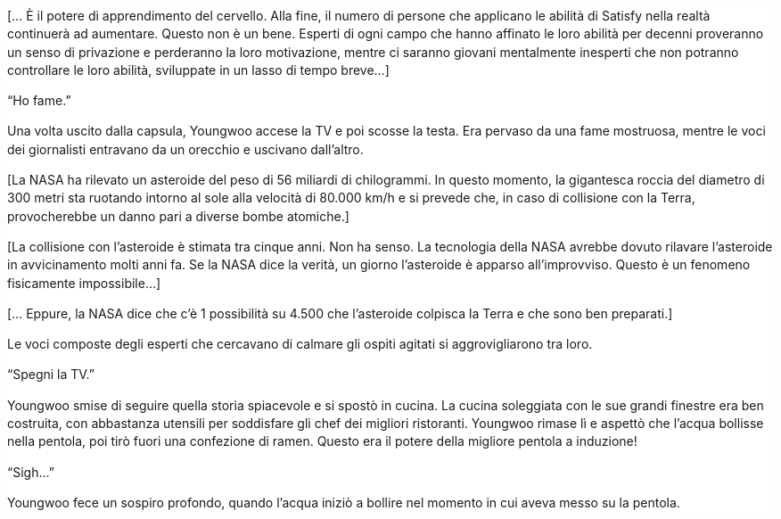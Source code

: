


[… È il potere di apprendimento del cervello. Alla fine, il numero di persone che applicano le abilità di Satisfy nella realtà continuerà ad aumentare. Questo non è un bene. Esperti di ogni campo che hanno affinato le loro abilità per decenni proveranno un senso di privazione e perderanno la loro motivazione, mentre ci saranno giovani mentalmente inesperti che non potranno controllare le loro abilità, sviluppate in un lasso di tempo breve…]






“Ho fame.”


Una volta uscito dalla capsula, Youngwoo accese la TV e poi scosse la testa. Era pervaso da una fame mostruosa, mentre le voci dei giornalisti entravano da un orecchio e uscivano dall’altro.






[La NASA ha rilevato un asteroide del peso di 56 miliardi di chilogrammi. In questo momento, la gigantesca roccia del diametro di 300 metri sta ruotando intorno al sole alla velocità di 80.000 km/h e si prevede che, in caso di collisione con la Terra, provocherebbe un danno pari a diverse bombe atomiche.]






[La collisione con l’asteroide è stimata tra cinque anni. Non ha senso. La tecnologia della NASA avrebbe dovuto rilavare l’asteroide in avvicinamento molti anni fa. Se la NASA dice la verità, un giorno l’asteroide è apparso all’improvviso. Questo è un fenomeno fisicamente impossibile…]






[… Eppure, la NASA dice che c’è 1 possibilità su 4.500 che l’asteroide colpisca la Terra e che sono ben preparati.]






Le voci composte degli esperti che cercavano di calmare gli ospiti agitati si aggrovigliarono tra loro.


“Spegni la TV.”


Youngwoo smise di seguire quella storia spiacevole e si spostò in cucina. La cucina soleggiata con le sue grandi finestre era ben costruita, con abbastanza utensili per soddisfare gli chef dei migliori ristoranti. Youngwoo rimase lì e aspettò che l’acqua bollisse nella pentola, poi tirò fuori una confezione di ramen. Questo era il potere della migliore pentola a induzione!


“Sigh…”


Youngwoo fece un sospiro profondo, quando l’acqua iniziò a bollire nel momento in cui aveva messo su la pentola.

